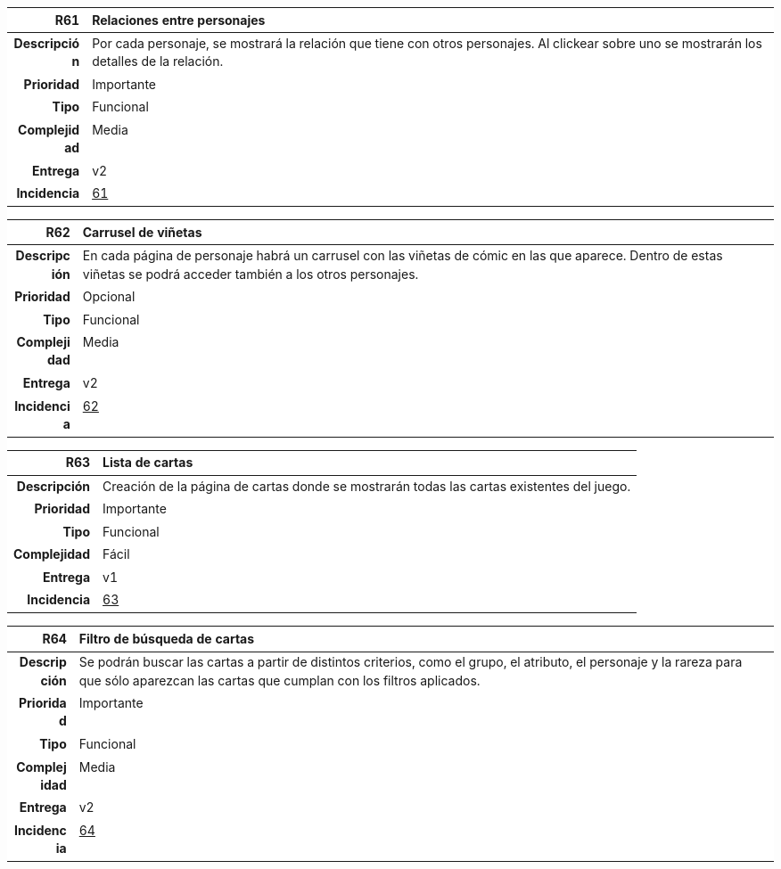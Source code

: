 | **R61**     | **Relaciones entre personajes**         |
| --------------: | :------------------- |
| **Descripción** | Por cada personaje, se mostrará la relación que tiene con otros personajes. Al clickear sobre uno se mostrarán los detalles de la relación.             |
| **Prioridad**   | Importante           |
| **Tipo**        | Funcional                |
| **Complejidad** | Media         |
| **Entrega**     | v2             |
| **Incidencia**  | [61](https://github.com/airynwn/sekaischool/issues/61) |

| **R62**     | **Carrusel de viñetas**         |
| --------------: | :------------------- |
| **Descripción** | En cada página de personaje habrá un carrusel con las viñetas de cómic en las que aparece. Dentro de estas viñetas se podrá acceder también a los otros personajes.             |
| **Prioridad**   | Opcional           |
| **Tipo**        | Funcional                |
| **Complejidad** | Media         |
| **Entrega**     | v2             |
| **Incidencia**  | [62](https://github.com/airynwn/sekaischool/issues/62) |

| **R63**     | **Lista de cartas**         |
| --------------: | :------------------- |
| **Descripción** | Creación de la página de cartas donde se mostrarán todas las cartas existentes del juego.             |
| **Prioridad**   | Importante           |
| **Tipo**        | Funcional                |
| **Complejidad** | Fácil         |
| **Entrega**     | v1             |
| **Incidencia**  | [63](https://github.com/airynwn/sekaischool/issues/63) |

| **R64**     | **Filtro de búsqueda de cartas**         |
| --------------: | :------------------- |
| **Descripción** | Se podrán buscar las cartas a partir de distintos criterios, como el grupo, el atributo, el personaje y la rareza para que sólo aparezcan las cartas que cumplan con los filtros aplicados.             |
| **Prioridad**   | Importante           |
| **Tipo**        | Funcional                |
| **Complejidad** | Media         |
| **Entrega**     | v2             |
| **Incidencia**  | [64](https://github.com/airynwn/sekaischool/issues/64) |
